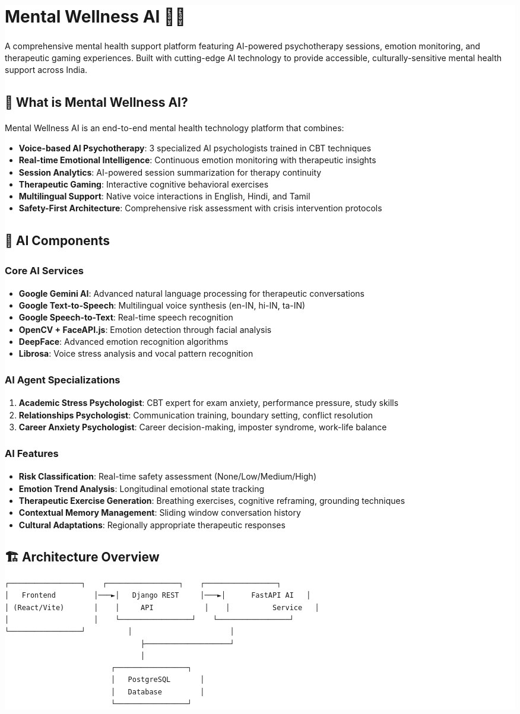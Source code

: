 # Mental Wellness AI 🤖💚

A comprehensive mental health support platform featuring AI-powered psychotherapy sessions, emotion monitoring, and therapeutic gaming experiences. Built with cutting-edge AI technology to provide accessible, culturally-sensitive mental health support across India.

## 🔬 What is Mental Wellness AI?

Mental Wellness AI is an end-to-end mental health technology platform that combines:

- **Voice-based AI Psychotherapy**: 3 specialized AI psychologists trained in CBT techniques
- **Real-time Emotional Intelligence**: Continuous emotion monitoring with therapeutic insights
- **Session Analytics**: AI-powered session summarization for therapy continuity
- **Therapeutic Gaming**: Interactive cognitive behavioral exercises
- **Multilingual Support**: Native voice interactions in English, Hindi, and Tamil
- **Safety-First Architecture**: Comprehensive risk assessment with crisis intervention protocols

## 🎯 AI Components

### Core AI Services
- **Google Gemini AI**: Advanced natural language processing for therapeutic conversations
- **Google Text-to-Speech**: Multilingual voice synthesis (en-IN, hi-IN, ta-IN)
- **Google Speech-to-Text**: Real-time speech recognition
- **OpenCV + FaceAPI.js**: Emotion detection through facial analysis
- **DeepFace**: Advanced emotion recognition algorithms
- **Librosa**: Voice stress analysis and vocal pattern recognition

### AI Agent Specializations
1. **Academic Stress Psychologist**: CBT expert for exam anxiety, performance pressure, study skills
2. **Relationships Psychologist**: Communication training, boundary setting, conflict resolution
3. **Career Anxiety Psychologist**: Career decision-making, imposter syndrome, work-life balance

### AI Features
- **Risk Classification**: Real-time safety assessment (None/Low/Medium/High)
- **Emotion Trend Analysis**: Longitudinal emotional state tracking
- **Therapeutic Exercise Generation**: Breathing exercises, cognitive reframing, grounding techniques
- **Contextual Memory Management**: Sliding window conversation history
- **Cultural Adaptations**: Regionally appropriate therapeutic responses

## 🏗️ Architecture Overview

```
┌─────────────────┐    ┌─────────────────┐    ┌─────────────────┐
│   Frontend         │───►│   Django REST     │───►│      FastAPI AI   │
│ (React/Vite)       │    │     API            │    │          Service   │
│                    │    └─────────────────┘    └─────────────────┘
└─────────────────┘          │                       │
                                ├────────────────────┘
                                │
                         ┌─────────────────┐
                         │   PostgreSQL       │
                         │   Database         │
                         └─────────────────┘
```
